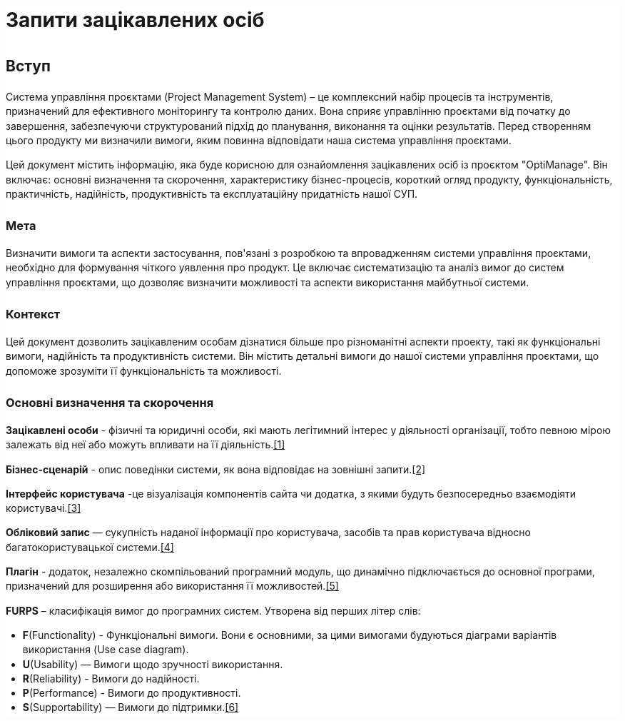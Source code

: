 # Запити зацікавлених осіб

## <a name='1'> </a>Вступ

Система управління проєктами (Project Management System) – це комплексний набір процесів та інструментів, призначений для ефективного моніторингу та контролю даних. Вона сприяє управлінню проєктами від початку до завершення, забезпечуючи структурований підхід до планування, виконання та оцінки результатів. Перед створенням цього продукту ми визначили вимоги, яким повинна відповідати наша система управління проєктами.

Цей документ містить інформацію, яка буде корисною для ознайомлення зацікавлених осіб із проєктом "OptiManage". Він включає: основні визначення та скорочення, характеристику бізнес-процесів, короткий огляд продукту, функціональність, практичність, надійність, продуктивність та експлуатаційну придатність нашої СУП.

### <a name='2'> </a>Мета 

Визначити вимоги та аспекти застосування, пов'язані з розробкою та впровадженням системи управління проєктами, необхідно для формування чіткого уявлення про продукт. Це включає систематизацію та аналіз вимог до систем управління проєктами, що дозволяє визначити можливості та аспекти використання майбутньої системи.

### <a name='3'> </a>Контекст

Цей документ дозволить зацікавленим особам дізнатися більше про різноманітні аспекти проекту, такі як функціональні вимоги, надійність та продуктивність системи. Він містить детальні вимоги до нашої системи управління проєктами, що допоможе зрозуміти її функціональність та можливості.


### <a name='4'> </a>Основні визначення та скорочення

**Зацікавлені особи** -  фізичні та юридичні особи, які мають легітимний інтерес у діяльності організації, тобто певною мірою залежать від неї або можуть впливати на її діяльність.[[1]](https://www.maxzosim.com/stakeholders/)

**Бізнес-сценарій** - опис поведінки системи, як вона відповідає на зовнішні запити.[[2]](https://www.maxzosim.com/use-cases-and-scenarios/)

**Інтерфейс користувача** -це візуалізація компонентів сайта чи додатка, з якими будуть безпосередньо взаємодіяти користувачі.[[3]](https://wezom.com.ua/ua/blog/chto-takoe-ui-i-kak-polzovatelskij-interfejs-vliyaet-na-prodazhi-internet-magazina)

**Обліковий запис** — сукупність наданої інформації про користувача, засобів та прав користувача відносно багатокористувацької системи.[[4]](https://uk.wikipedia.org/wiki/%D0%9E%D0%B1%D0%BB%D1%96%D0%BA%D0%BE%D0%B2%D0%B8%D0%B9_%D0%B7%D0%B0%D0%BF%D0%B8%D1%81)

**Плагін** -  додаток, незалежно скомпільований програмний модуль, що динамічно підключається до основної програми, призначений для розширення або використання її можливостей.[[5]](https://docs.evo.im/ua/03_develop/02_elements/04_plugins.html)

**FURPS** – класифікація вимог до програмних систем. Утворена від перших літер слів:

- **F**(Functionality) - Функціональні вимоги. Вони є основними, за цими вимогами будуються діаграми варіантів використання (Use case diagram).
- **U**(Usability) — Вимоги щодо зручності використання.
- **R**(Reliability) - Вимоги до надійності.
- **P**(Performance) - Вимоги до продуктивності.
- **S**(Supportability) — Вимоги до підтримки.[[6]](https://uk.wikipedia.org/wiki/FURPS)
